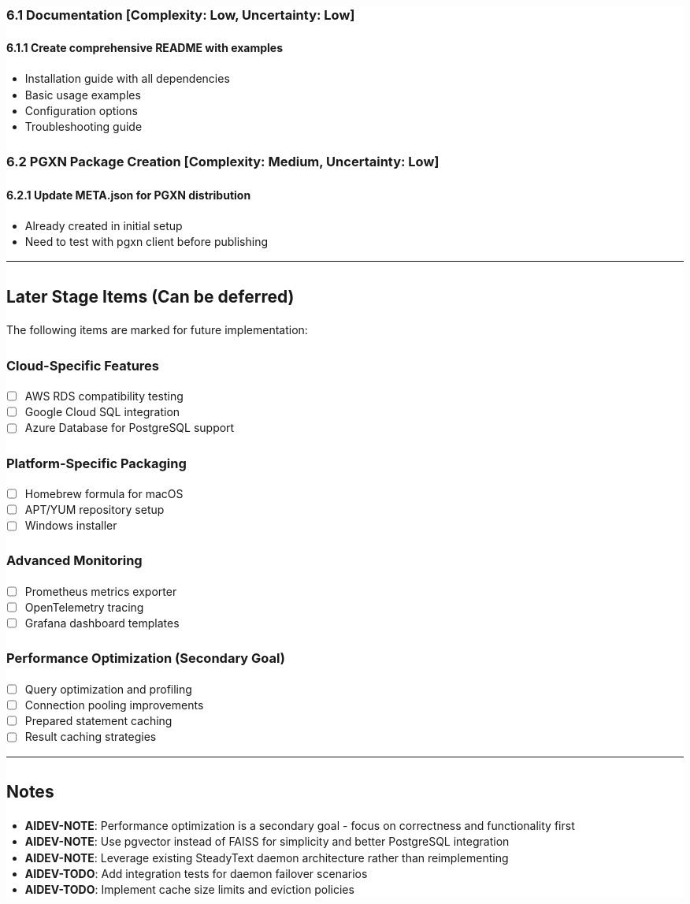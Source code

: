 ### 6.1 Documentation [Complexity: Low, Uncertainty: Low]

#### 6.1.1 Create comprehensive README with examples
- Installation guide with all dependencies
- Basic usage examples
- Configuration options
- Troubleshooting guide

### 6.2 PGXN Package Creation [Complexity: Medium, Uncertainty: Low]

#### 6.2.1 Update META.json for PGXN distribution
- Already created in initial setup
- Need to test with pgxn client before publishing

---

## Later Stage Items (Can be deferred)

The following items are marked for future implementation:

### Cloud-Specific Features
- [ ] AWS RDS compatibility testing
- [ ] Google Cloud SQL integration
- [ ] Azure Database for PostgreSQL support

### Platform-Specific Packaging
- [ ] Homebrew formula for macOS
- [ ] APT/YUM repository setup
- [ ] Windows installer

### Advanced Monitoring
- [ ] Prometheus metrics exporter
- [ ] OpenTelemetry tracing
- [ ] Grafana dashboard templates

### Performance Optimization (Secondary Goal)
- [ ] Query optimization and profiling
- [ ] Connection pooling improvements
- [ ] Prepared statement caching
- [ ] Result caching strategies

---

## Notes

- **AIDEV-NOTE**: Performance optimization is a secondary goal - focus on correctness and functionality first
- **AIDEV-NOTE**: Use pgvector instead of FAISS for simplicity and better PostgreSQL integration
- **AIDEV-NOTE**: Leverage existing SteadyText daemon architecture rather than reimplementing
- **AIDEV-TODO**: Add integration tests for daemon failover scenarios
- **AIDEV-TODO**: Implement cache size limits and eviction policies